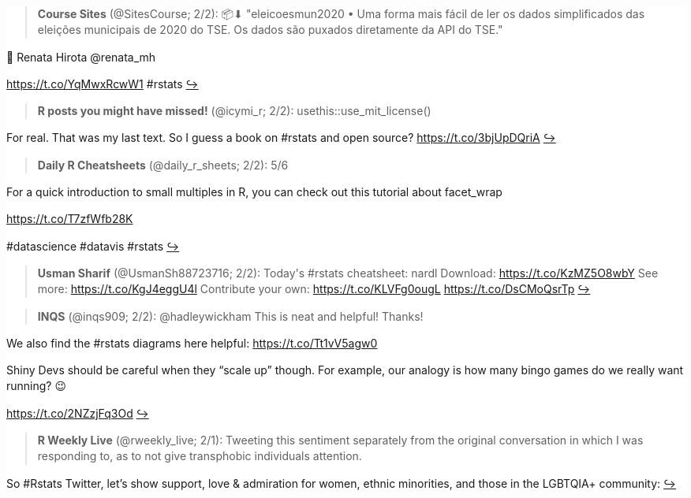 


> **Course Sites** (@SitesCourse; 2/2): 📦⬇ "eleicoesmun2020 • Uma forma mais fácil de ler os dados simplificados das eleições municipais de 2020 do TSE. Os dados são puxados diretamente da API do TSE."
>
👤 Renata Hirota @renata_mh 
>
https://t.co/YqMwxRcwW1
#rstats  [&#8618;](https://twitter.com/dataandme/status/1329644166360522754)




> **R posts you might have missed!** (@icymi_r; 2/2): usethis::use_mit_license()
>
For real. That was my last text. So I guess a book on #rstats and open source? https://t.co/3bjUpDQriA  [&#8618;](https://twitter.com/dataandme/status/1329631847383396352)




> **Daily R Cheatsheets** (@daily_r_sheets; 2/2): 5/6
>
For a quick introduction to small multiples in R, you can check out this tutorial about facet_wrap
>
https://t.co/T7zfWfb28K
>
#datascience #datavis #rstats  [&#8618;](https://twitter.com/dataandme/status/1329624071466782722)




> **Usman Sharif** (@UsmanSh88723716; 2/2): Today's #rstats cheatsheet: nardl
Download: https://t.co/KzMZ5O8wbY
See more: https://t.co/KgJ4eggU4l
Contribute your own: https://t.co/KLVFg0ougL https://t.co/DsCMoQsrTp  [&#8618;](https://twitter.com/dataandme/status/1329620502684561408)




> **INQS** (@inqs909; 2/2): @hadleywickham This is neat and helpful! Thanks!
>
We also find the #rstats diagrams here helpful: https://t.co/Tt1vV5agw0 
>
Shiny Devs should be careful when they “scale up” though. For example, our analogy is how many bingo games do we really want running? 😉
>
https://t.co/2NZzjFq3Od  [&#8618;](https://twitter.com/dataandme/status/1329603286874300416)




> **R Weekly Live** (@rweekly_live; 2/1): Tweeting this sentiment separately from the original conversation in which I was responding to, as to not give transphobic individuals attention.
>
So #Rstats Twitter, let’s show support, love &amp; admiration for women, ethnic minorities, and those in the LGBTQIA+ community:  [&#8618;](https://twitter.com/dataandme/status/1329611371819003906)

